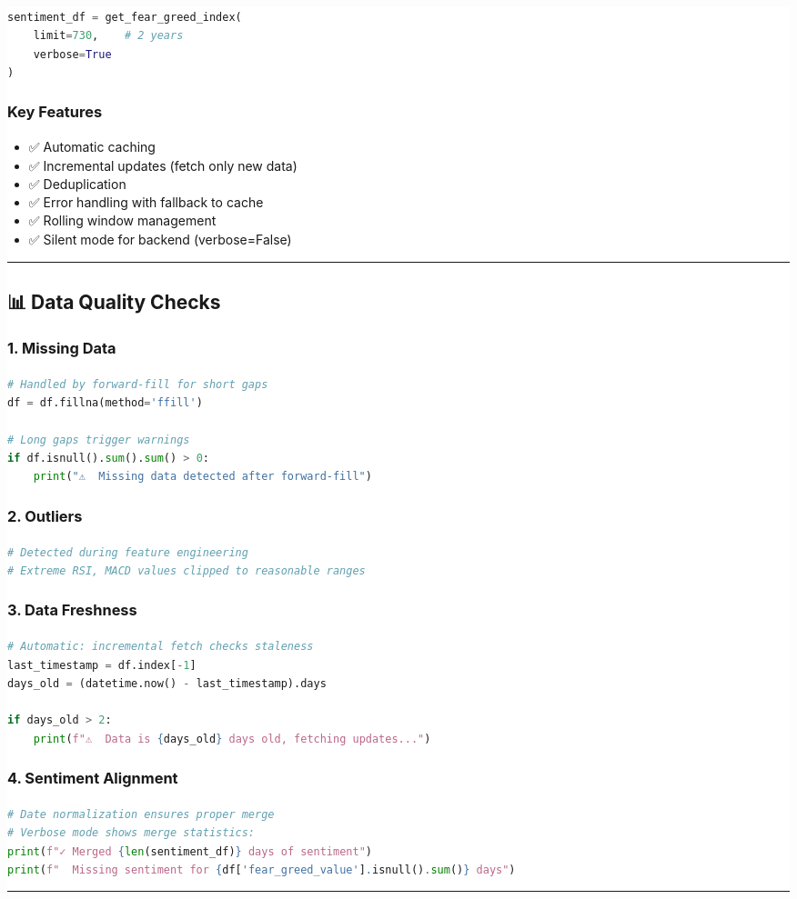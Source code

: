 ```python
sentiment_df = get_fear_greed_index(
    limit=730,    # 2 years
    verbose=True
)
```

### **Key Features**
- ✅ Automatic caching
- ✅ Incremental updates (fetch only new data)
- ✅ Deduplication
- ✅ Error handling with fallback to cache
- ✅ Rolling window management
- ✅ Silent mode for backend (verbose=False)

---

## 📊 Data Quality Checks

### **1. Missing Data**
```python
# Handled by forward-fill for short gaps
df = df.fillna(method='ffill')

# Long gaps trigger warnings
if df.isnull().sum().sum() > 0:
    print("⚠️  Missing data detected after forward-fill")
```

### **2. Outliers**
```python
# Detected during feature engineering
# Extreme RSI, MACD values clipped to reasonable ranges
```

### **3. Data Freshness**
```python
# Automatic: incremental fetch checks staleness
last_timestamp = df.index[-1]
days_old = (datetime.now() - last_timestamp).days

if days_old > 2:
    print(f"⚠️  Data is {days_old} days old, fetching updates...")
```

### **4. Sentiment Alignment**
```python
# Date normalization ensures proper merge
# Verbose mode shows merge statistics:
print(f"✓ Merged {len(sentiment_df)} days of sentiment")
print(f"  Missing sentiment for {df['fear_greed_value'].isnull().sum()} days")
```

---